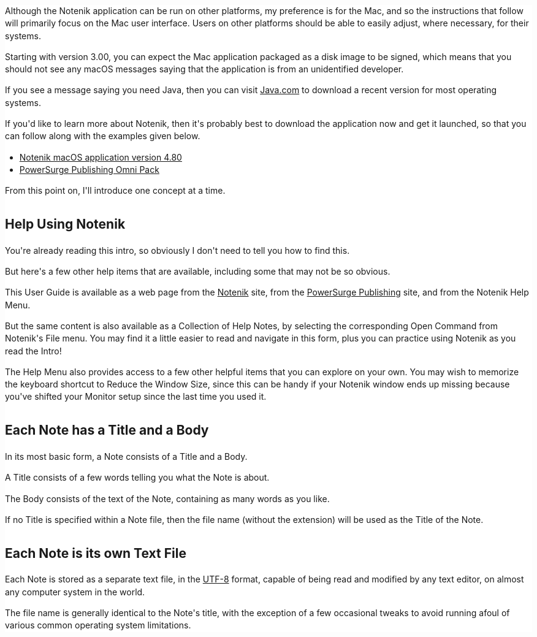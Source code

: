 Although the Notenik application can be run on other platforms, my preference is for the Mac, and so the instructions that follow will primarily focus on the Mac user interface. Users on other platforms should be able to easily adjust, where necessary, for their systems. 

Starting with version 3.00, you can expect the Mac application packaged as a disk image to be signed, which means that you should not see any macOS messages saying that the application is from an unidentified developer. 

If you see a message saying you need Java, then you can visit [Java.com](http://www.java.com) to download a recent version for most operating systems.

If you'd like to learn more about Notenik, then it's probably best to download the application now and get it launched, so that you can follow along with the examples given below. 

* [Notenik macOS application version 4.80](http://www.notenik.net/Notenik-4.80.dmg)
* [PowerSurge Publishing Omni Pack](http://www.powersurgepub.com/downloads/pspub-omni-pack.zip)

From this point on, I'll introduce one concept at a time. 

## Help Using Notenik

You're already reading this intro, so obviously I don't need to tell you how to find this. 

But here's a few other help items that are available, including some that may not be so obvious. 

This User Guide is available as a web page from the [Notenik](http://www.notenik.net) site, from the [PowerSurge Publishing](http://www.powersurgepub.com) site, and from the Notenik Help Menu. 

But the same content is also available as a Collection of Help Notes, by selecting the corresponding Open Command from Notenik's File menu. You may find it a little easier to read and navigate in this form, plus you can practice using Notenik as you read the Intro!

The Help Menu also provides access to a few other helpful items that you can explore on your own. You may wish to memorize the keyboard shortcut to Reduce the Window Size, since this can be handy if your Notenik window ends up missing because you've shifted your Monitor setup since the last time you used it. 

## Each Note has a Title and a Body

In its most basic form, a Note consists of a Title and a Body. 

A Title consists of a few words telling you what the Note is about. 

The Body consists of the text of the Note, containing as many words as you like.

If no Title is specified within a Note file, then the file name (without the extension) will be used as the Title of the Note. 

## Each Note is its own Text File

Each Note is stored as a separate text file, in the [UTF-8](https://en.wikipedia.org/wiki/UTF-8) format, capable of being read and modified by any text editor, on almost any computer system in the world.

The file name is generally identical to the Note's title, with the exception of a few occasional tweaks to avoid running afoul of various common operating system limitations. 
